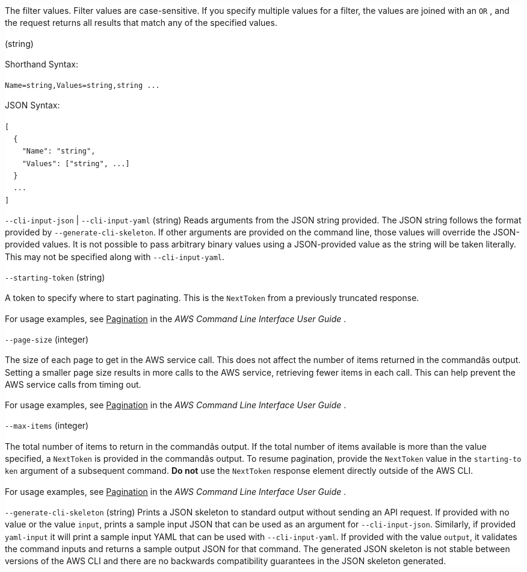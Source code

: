 The filter values. Filter values are case-sensitive. If you specify multiple values for a filter, the values are joined with an `OR` , and the request returns all results that match any of the specified values.

(string)

Shorthand Syntax:

```
Name=string,Values=string,string ...
```

JSON Syntax:

```
[
  {
    "Name": "string",
    "Values": ["string", ...]
  }
  ...
]
```

`--cli-input-json` | `--cli-input-yaml` (string)
Reads arguments from the JSON string provided. The JSON string follows the format provided by `--generate-cli-skeleton`. If other arguments are provided on the command line, those values will override the JSON-provided values. It is not possible to pass arbitrary binary values using a JSON-provided value as the string will be taken literally. This may not be specified along with `--cli-input-yaml`.

`--starting-token` (string)

A token to specify where to start paginating. This is the `NextToken` from a previously truncated response.

For usage examples, see [Pagination](https://docs.aws.amazon.com/cli/latest/userguide/pagination.html) in the *AWS Command Line Interface User Guide* .

`--page-size` (integer)

The size of each page to get in the AWS service call. This does not affect the number of items returned in the commandâs output. Setting a smaller page size results in more calls to the AWS service, retrieving fewer items in each call. This can help prevent the AWS service calls from timing out.

For usage examples, see [Pagination](https://docs.aws.amazon.com/cli/latest/userguide/pagination.html) in the *AWS Command Line Interface User Guide* .

`--max-items` (integer)

The total number of items to return in the commandâs output. If the total number of items available is more than the value specified, a `NextToken` is provided in the commandâs output. To resume pagination, provide the `NextToken` value in the `starting-token` argument of a subsequent command. **Do not** use the `NextToken` response element directly outside of the AWS CLI.

For usage examples, see [Pagination](https://docs.aws.amazon.com/cli/latest/userguide/pagination.html) in the *AWS Command Line Interface User Guide* .

`--generate-cli-skeleton` (string)
Prints a JSON skeleton to standard output without sending an API request. If provided with no value or the value `input`, prints a sample input JSON that can be used as an argument for `--cli-input-json`. Similarly, if provided `yaml-input` it will print a sample input YAML that can be used with `--cli-input-yaml`. If provided with the value `output`, it validates the command inputs and returns a sample output JSON for that command. The generated JSON skeleton is not stable between versions of the AWS CLI and there are no backwards compatibility guarantees in the JSON skeleton generated.
